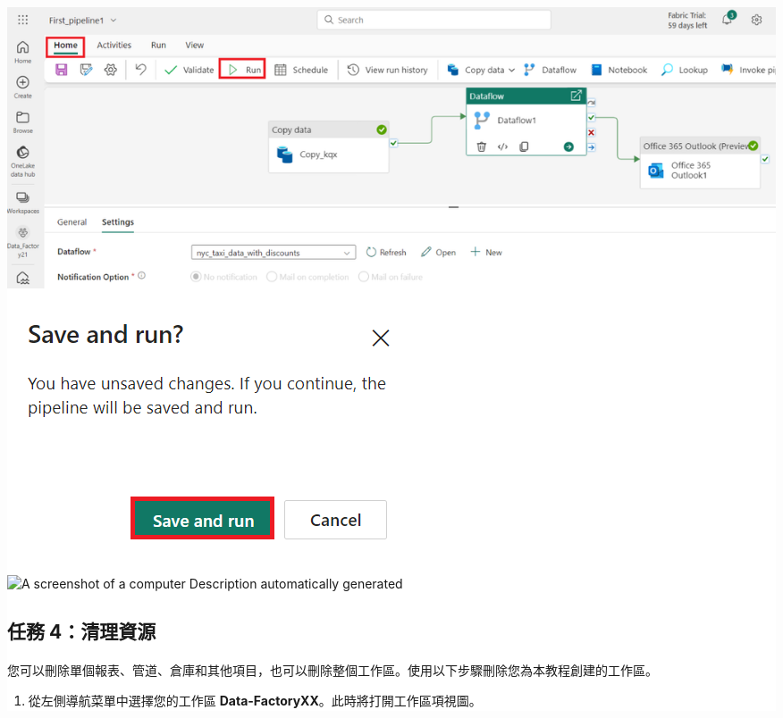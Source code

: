 ![](./media/image116.png)

![](./media/image117.png)

![A screenshot of a computer Description automatically
generated](./media/image118.png)

## 任務 4：清理資源

您可以刪除單個報表、管道、倉庫和其他項目，也可以刪除整個工作區。使用以下步驟刪除您為本教程創建的工作區。

1.  從左側導航菜單中選擇您的工作區
    **Data-FactoryXX**。此時將打開工作區項視圖。
